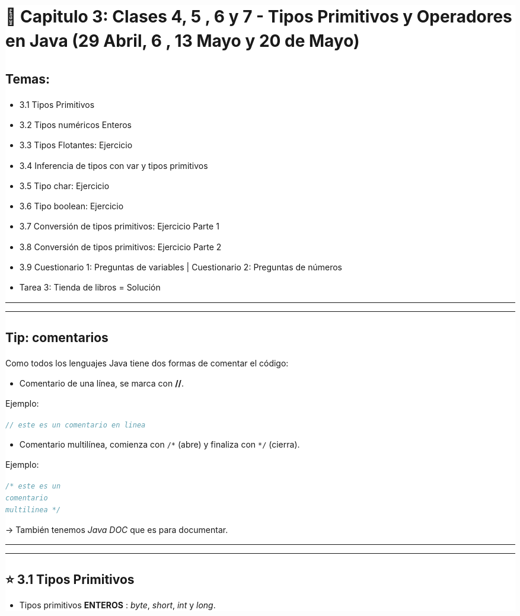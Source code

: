 # :book: Capitulo 3: Clases 4, 5 , 6 y 7 - Tipos Primitivos y Operadores en Java (29 Abril, 6 , 13 Mayo y 20 de Mayo)

## Temas:

- 3.1 Tipos Primitivos

- 3.2 Tipos numéricos Enteros

- 3.3 Tipos Flotantes: Ejercicio

- 3.4 Inferencia de tipos con var y tipos primitivos

- 3.5 Tipo char: Ejercicio

- 3.6 Tipo boolean: Ejercicio

- 3.7 Conversión de tipos primitivos: Ejercicio Parte 1

- 3.8 Conversión de tipos primitivos: Ejercicio Parte 2

- 3.9 Cuestionario 1: Preguntas de variables |  Cuestionario 2: Preguntas de números

- Tarea 3: Tienda de libros = Solución

---
---

## Tip: comentarios

Como todos los lenguajes Java tiene dos formas de comentar el código:

- Comentario de una línea, se marca con **//**.

Ejemplo:
```Java
// este es un comentario en linea
```

- Comentario multilínea, comienza con ```/*``` (abre) y finaliza con ```*/``` (cierra).

Ejemplo:
```Java
/* este es un 
comentario
multilinea */
```

-> También tenemos *Java DOC* que es para documentar.

---
---

## :star:  3.1 Tipos Primitivos

- Tipos primitivos **ENTEROS** : *byte*, *short*, *int* y *long*.

